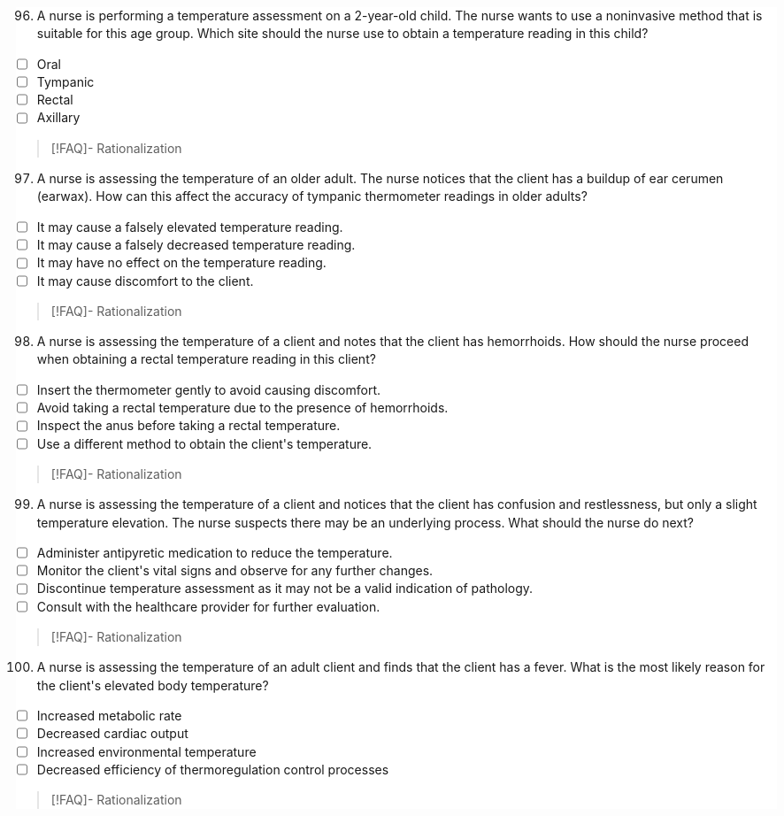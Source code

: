 96. A nurse is performing a temperature assessment on a 2-year-old child. The nurse wants to use a noninvasive method that is suitable for this age group. Which site should the nurse use to obtain a temperature reading in this child?
- [ ] Oral
- [ ] Tympanic
- [ ] Rectal
- [ ] Axillary
>[!FAQ]- Rationalization
>

97. A nurse is assessing the temperature of an older adult. The nurse notices that the client has a buildup of ear cerumen (earwax). How can this affect the accuracy of tympanic thermometer readings in older adults?
- [ ] It may cause a falsely elevated temperature reading.
- [ ] It may cause a falsely decreased temperature reading.
- [ ] It may have no effect on the temperature reading.
- [ ] It may cause discomfort to the client.
>[!FAQ]- Rationalization
>

98. A nurse is assessing the temperature of a client and notes that the client has hemorrhoids. How should the nurse proceed when obtaining a rectal temperature reading in this client?
- [ ] Insert the thermometer gently to avoid causing discomfort.
- [ ] Avoid taking a rectal temperature due to the presence of hemorrhoids.
- [ ] Inspect the anus before taking a rectal temperature.
- [ ] Use a different method to obtain the client's temperature.
>[!FAQ]- Rationalization
>

99. A nurse is assessing the temperature of a client and notices that the client has confusion and restlessness, but only a slight temperature elevation. The nurse suspects there may be an underlying process. What should the nurse do next?
- [ ] Administer antipyretic medication to reduce the temperature.
- [ ] Monitor the client's vital signs and observe for any further changes.
- [ ] Discontinue temperature assessment as it may not be a valid indication of pathology.
- [ ] Consult with the healthcare provider for further evaluation.
>[!FAQ]- Rationalization
>

100. A nurse is assessing the temperature of an adult client and finds that the client has a fever. What is the most likely reason for the client's elevated body temperature?
- [ ] Increased metabolic rate
- [ ] Decreased cardiac output
- [ ] Increased environmental temperature
- [ ] Decreased efficiency of thermoregulation control processes
>[!FAQ]- Rationalization
>
